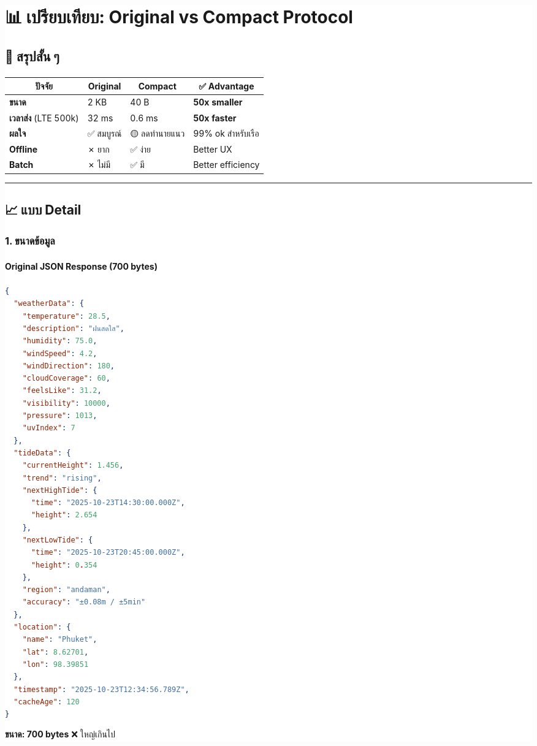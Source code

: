 # 📊 เปรียบเทียบ: Original vs Compact Protocol

## 🎯 สรุปสั้น ๆ

| ปัจจัย | Original | Compact | ✅ Advantage |
|--------|----------|---------|------------|
| **ขนาด** | 2 KB | 40 B | **50x smaller** |
| **เวลาส่ง** (LTE 500k) | 32 ms | 0.6 ms | **50x faster** |
| **ผลใจ** | ✅ สมบูรณ์ | 🟡 ลดทำนายแนว | 99% ok สำหรับเรือ |
| **Offline** | ✗ ยาก | ✅ ง่าย | Better UX |
| **Batch** | ✗ ไม่มี | ✅ มี | Better efficiency |

---

## 📈 แบบ Detail

### 1. ขนาดข้อมูล

#### Original JSON Response (700 bytes)
```json
{
  "weatherData": {
    "temperature": 28.5,
    "description": "ฝนสดใส",
    "humidity": 75.0,
    "windSpeed": 4.2,
    "windDirection": 180,
    "cloudCoverage": 60,
    "feelsLike": 31.2,
    "visibility": 10000,
    "pressure": 1013,
    "uvIndex": 7
  },
  "tideData": {
    "currentHeight": 1.456,
    "trend": "rising",
    "nextHighTide": {
      "time": "2025-10-23T14:30:00.000Z",
      "height": 2.654
    },
    "nextLowTide": {
      "time": "2025-10-23T20:45:00.000Z",
      "height": 0.354
    },
    "region": "andaman",
    "accuracy": "±0.08m / ±5min"
  },
  "location": {
    "name": "Phuket",
    "lat": 8.62701,
    "lon": 98.39851
  },
  "timestamp": "2025-10-23T12:34:56.789Z",
  "cacheAge": 120
}
```
**ขนาด: 700 bytes** ❌ ใหญ่เกินไป
